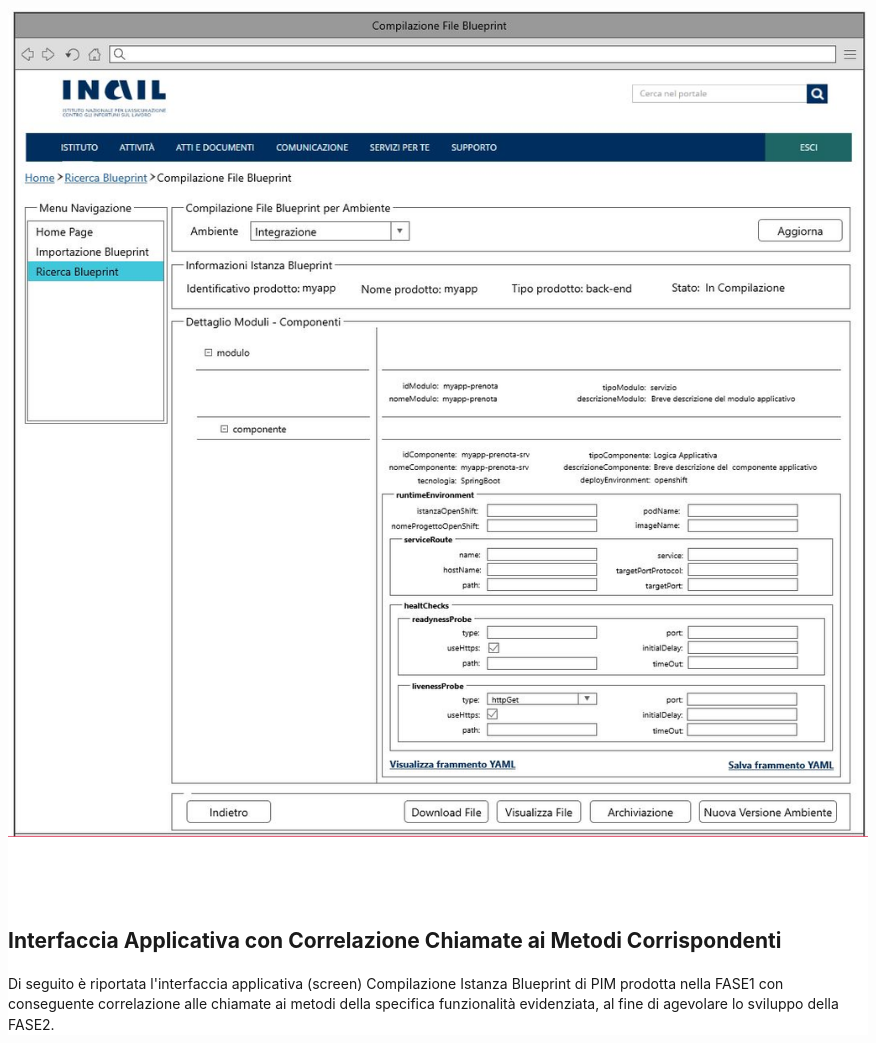 ![User Interface](../images/ui_us_6_compilazione_blueprint.jpg)

<br />
<br />

## Interfaccia Applicativa con Correlazione Chiamate ai Metodi Corrispondenti

Di seguito è riportata l'interfaccia applicativa (screen) Compilazione Istanza Blueprint di PIM prodotta nella FASE1 con conseguente correlazione alle chiamate ai metodi della specifica funzionalità evidenziata, al fine di agevolare lo sviluppo della FASE2.
